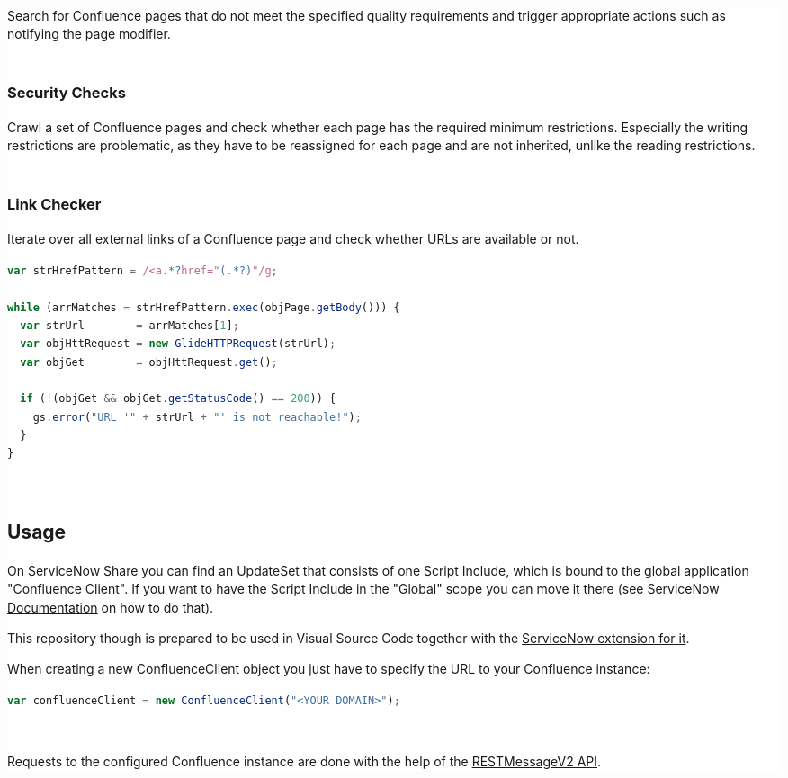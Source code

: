 Search for Confluence pages that do not meet the specified quality requirements and trigger appropriate actions such as notifying the page modifier.
<br/>
<br/>
### Security Checks

Crawl a set of Confluence pages and check whether each page has the required minimum restrictions. Especially the writing restrictions are problematic, as they have to be reassigned for each page and are not inherited, unlike the reading restrictions.
<br/>
<br/>
### Link Checker
Iterate over all external links of a Confluence page and check whether URLs are available or not.

```javascript
var strHrefPattern = /<a.*?href="(.*?)"/g;

while (arrMatches = strHrefPattern.exec(objPage.getBody())) {
  var strUrl        = arrMatches[1];
  var objHttRequest = new GlideHTTPRequest(strUrl);
  var objGet        = objHttRequest.get();
  
  if (!(objGet && objGet.getStatusCode() == 200)) { 
    gs.error("URL '" + strUrl + "' is not reachable!");
  }
}
```
<br/>

## Usage

On [ServiceNow Share](https://developer.servicenow.com/connect.do#!/share/contents/4067296_confluence_client) you can find an UpdateSet that consists of one Script Include, which is bound to the global application "Confluence Client". If you want to have the Script Include in the "Global" scope you can move it there (see [ServiceNow Documentation](https://docs.servicenow.com/bundle/paris-application-development/page/build/applications/task/t_MoveAppFilesBetweenGlobalApps.html) on how to do that).
<br/>

This repository though is prepared to be used in Visual Source Code together with the [ServiceNow extension for it](https://docs.servicenow.com/bundle/paris-application-development/page/build/applications/concept/vs-code.html).
<br/>

When creating a new ConfluenceClient object you just have to specify the URL to your Confluence instance:
```javascript
var confluenceClient = new ConfluenceClient("<YOUR DOMAIN>");
```
<br/>

Requests to the configured Confluence instance are done with the help of the [RESTMessageV2 API](https://developer.servicenow.com/dev.do#!/reference/api/paris/server/sn_ws-namespace/c_RESTMessageV2API).
